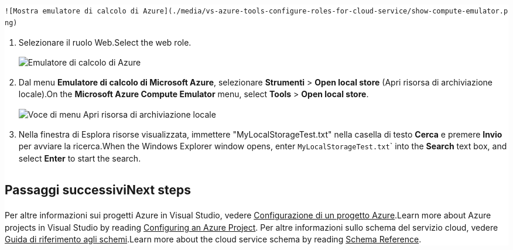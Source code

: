     ![Mostra emulatore di calcolo di Azure](./media/vs-azure-tools-configure-roles-for-cloud-service/show-compute-emulator.png)

1. <span data-ttu-id="0c4ea-247">Selezionare il ruolo Web.</span><span class="sxs-lookup"><span data-stu-id="0c4ea-247">Select the web role.</span></span>

    ![Emulatore di calcolo di Azure](./media/vs-azure-tools-configure-roles-for-cloud-service/compute-emulator.png)

1. <span data-ttu-id="0c4ea-249">Dal menu **Emulatore di calcolo di Microsoft Azure**, selezionare **Strumenti** > **Open local store** (Apri risorsa di archiviazione locale).</span><span class="sxs-lookup"><span data-stu-id="0c4ea-249">On the **Microsoft Azure Compute Emulator** menu, select **Tools** > **Open local store**.</span></span>

    ![Voce di menu Apri risorsa di archiviazione locale](./media/vs-azure-tools-configure-roles-for-cloud-service/compute-emulator-open-local-store-menu.png)

1. <span data-ttu-id="0c4ea-251">Nella finestra di Esplora risorse visualizzata, immettere "MyLocalStorageTest.txt" nella casella di testo **Cerca** e premere **Invio** per avviare la ricerca.</span><span class="sxs-lookup"><span data-stu-id="0c4ea-251">When the Windows Explorer window opens, enter `MyLocalStorageTest.txt`\` into the **Search** text box, and select **Enter** to start the search.</span></span> 

## <a name="next-steps"></a><span data-ttu-id="0c4ea-252">Passaggi successivi</span><span class="sxs-lookup"><span data-stu-id="0c4ea-252">Next steps</span></span>
<span data-ttu-id="0c4ea-253">Per altre informazioni sui progetti Azure in Visual Studio, vedere [Configurazione di un progetto Azure](vs-azure-tools-configuring-an-azure-project.md).</span><span class="sxs-lookup"><span data-stu-id="0c4ea-253">Learn more about Azure projects in Visual Studio by reading [Configuring an Azure Project](vs-azure-tools-configuring-an-azure-project.md).</span></span> <span data-ttu-id="0c4ea-254">Per altre informazioni sullo schema del servizio cloud, vedere [Guida di riferimento agli schemi](https://msdn.microsoft.com/library/azure/dd179398).</span><span class="sxs-lookup"><span data-stu-id="0c4ea-254">Learn more about the cloud service schema by reading [Schema Reference](https://msdn.microsoft.com/library/azure/dd179398).</span></span>

